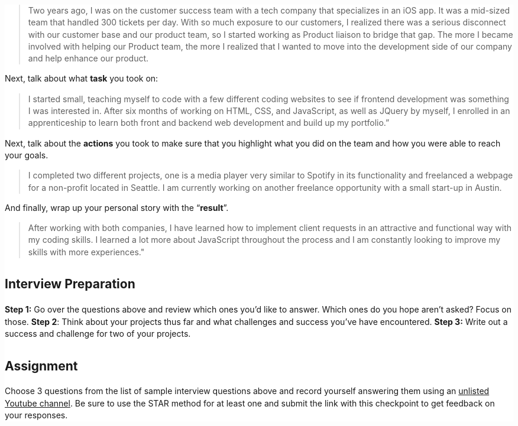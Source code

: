>Two years ago, I was on the customer success team with a tech company that specializes in an iOS app. It was a mid-sized team that handled 300 tickets per day. With so much exposure to our customers, I realized there was a serious disconnect with our customer base and our product team, so I started working as Product liaison to bridge that gap. The more I became involved with helping our Product team, the more I realized that I wanted to move into the development side of our company and help enhance our product.

Next, talk about what **task** you took on: 

>I started small, teaching myself to code with a few different coding websites to see if frontend development was something I was interested in. After six months of working on HTML, CSS, and JavaScript, as well as JQuery by myself, I enrolled in an apprenticeship to learn both front and backend web development and build up my portfolio.”

Next, talk about the **actions** you took to make sure that you highlight what you did on the team and how you were able to reach your goals. 

>I completed two different projects, one is a media player very similar to Spotify in its functionality and freelanced a webpage for a non-profit located in Seattle. I am currently working on another freelance opportunity with a small start-up in Austin.

And finally, wrap up your personal story with the “**result**”. 

>After working with both companies, I have learned how to implement client requests in an attractive and functional way with my coding skills. I learned a lot more about JavaScript throughout the process and I am constantly looking to improve my skills with more experiences."

## Interview Preparation

**Step 1:** Go over the questions above and review which ones you’d like to answer. Which ones do you hope aren’t asked? Focus on those.
**Step 2**: Think about your projects thus far and what challenges and success you’ve have encountered.
**Step 3:** Write out a success and challenge for two of your projects.


## Assignment

Choose 3 questions from the list of sample interview questions above and record yourself answering them using an [unlisted Youtube channel](https://support.google.com/youtube/answer/157177?co=GENIE.Platform%3DDesktop&hl=en-GB). Be sure to use the STAR method for at least one and submit the link with this checkpoint to get feedback on your responses.

